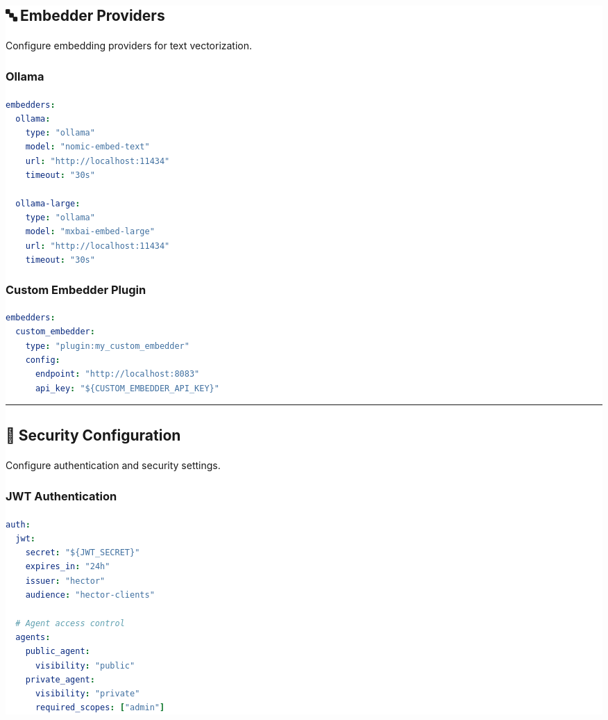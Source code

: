 
## 🔤 Embedder Providers

Configure embedding providers for text vectorization.

### Ollama

```yaml
embedders:
  ollama:
    type: "ollama"
    model: "nomic-embed-text"
    url: "http://localhost:11434"
    timeout: "30s"
    
  ollama-large:
    type: "ollama"
    model: "mxbai-embed-large"
    url: "http://localhost:11434"
    timeout: "30s"
```

### Custom Embedder Plugin

```yaml
embedders:
  custom_embedder:
    type: "plugin:my_custom_embedder"
    config:
      endpoint: "http://localhost:8083"
      api_key: "${CUSTOM_EMBEDDER_API_KEY}"
```

---

## 🔐 Security Configuration

Configure authentication and security settings.

### JWT Authentication

```yaml
auth:
  jwt:
    secret: "${JWT_SECRET}"
    expires_in: "24h"
    issuer: "hector"
    audience: "hector-clients"
    
  # Agent access control
  agents:
    public_agent:
      visibility: "public"
    private_agent:
      visibility: "private"
      required_scopes: ["admin"]
```
